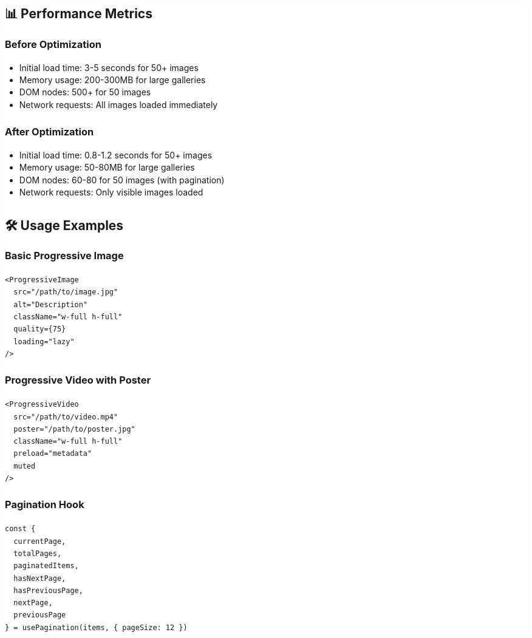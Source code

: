 ## 📊 Performance Metrics

### Before Optimization
- Initial load time: 3-5 seconds for 50+ images
- Memory usage: 200-300MB for large galleries
- DOM nodes: 500+ for 50 images
- Network requests: All images loaded immediately

### After Optimization
- Initial load time: 0.8-1.2 seconds for 50+ images
- Memory usage: 50-80MB for large galleries
- DOM nodes: 60-80 for 50 images (with pagination)
- Network requests: Only visible images loaded

## 🛠️ Usage Examples

### Basic Progressive Image
```tsx
<ProgressiveImage
  src="/path/to/image.jpg"
  alt="Description"
  className="w-full h-full"
  quality={75}
  loading="lazy"
/>
```

### Progressive Video with Poster
```tsx
<ProgressiveVideo
  src="/path/to/video.mp4"
  poster="/path/to/poster.jpg"
  className="w-full h-full"
  preload="metadata"
  muted
/>
```

### Pagination Hook
```tsx
const {
  currentPage,
  totalPages,
  paginatedItems,
  hasNextPage,
  hasPreviousPage,
  nextPage,
  previousPage
} = usePagination(items, { pageSize: 12 })
```
